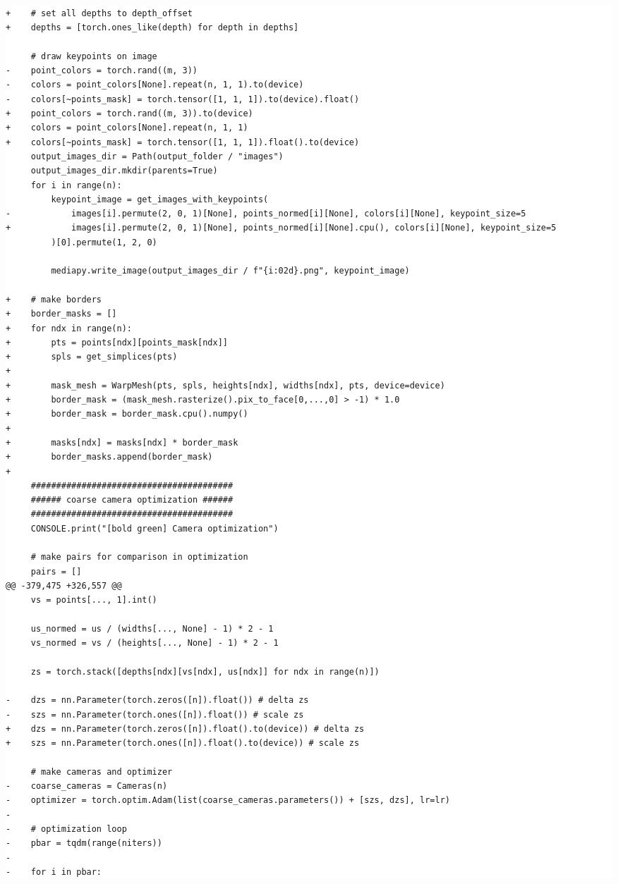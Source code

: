 ```
+    # set all depths to depth_offset
+    depths = [torch.ones_like(depth) for depth in depths]
 
     # draw keypoints on image
-    point_colors = torch.rand((m, 3))
-    colors = point_colors[None].repeat(n, 1, 1).to(device)
-    colors[~points_mask] = torch.tensor([1, 1, 1]).to(device).float()
+    point_colors = torch.rand((m, 3)).to(device)
+    colors = point_colors[None].repeat(n, 1, 1)
+    colors[~points_mask] = torch.tensor([1, 1, 1]).float().to(device)
     output_images_dir = Path(output_folder / "images")
     output_images_dir.mkdir(parents=True)
     for i in range(n):
         keypoint_image = get_images_with_keypoints(
-            images[i].permute(2, 0, 1)[None], points_normed[i][None], colors[i][None], keypoint_size=5
+            images[i].permute(2, 0, 1)[None], points_normed[i][None].cpu(), colors[i][None], keypoint_size=5
         )[0].permute(1, 2, 0)
         
         mediapy.write_image(output_images_dir / f"{i:02d}.png", keypoint_image)
 
+    # make borders
+    border_masks = []
+    for ndx in range(n):
+        pts = points[ndx][points_mask[ndx]]
+        spls = get_simplices(pts)
+
+        mask_mesh = WarpMesh(pts, spls, heights[ndx], widths[ndx], pts, device=device)
+        border_mask = (mask_mesh.rasterize().pix_to_face[0,...,0] > -1) * 1.0
+        border_mask = border_mask.cpu().numpy()
+
+        masks[ndx] = masks[ndx] * border_mask
+        border_masks.append(border_mask)
+
     ########################################
     ###### coarse camera optimization ######
     ########################################
     CONSOLE.print("[bold green] Camera optimization")
 
     # make pairs for comparison in optimization
     pairs = []
@@ -379,475 +326,557 @@
     vs = points[..., 1].int()
 
     us_normed = us / (widths[..., None] - 1) * 2 - 1
     vs_normed = vs / (heights[..., None] - 1) * 2 - 1
 
     zs = torch.stack([depths[ndx][vs[ndx], us[ndx]] for ndx in range(n)])
 
-    dzs = nn.Parameter(torch.zeros([n]).float()) # delta zs
-    szs = nn.Parameter(torch.ones([n]).float()) # scale zs
+    dzs = nn.Parameter(torch.zeros([n]).float().to(device)) # delta zs
+    szs = nn.Parameter(torch.ones([n]).float().to(device)) # scale zs
 
     # make cameras and optimizer
-    coarse_cameras = Cameras(n)
-    optimizer = torch.optim.Adam(list(coarse_cameras.parameters()) + [szs, dzs], lr=lr)
-
-    # optimization loop
-    pbar = tqdm(range(niters))
-
-    for i in pbar:
```